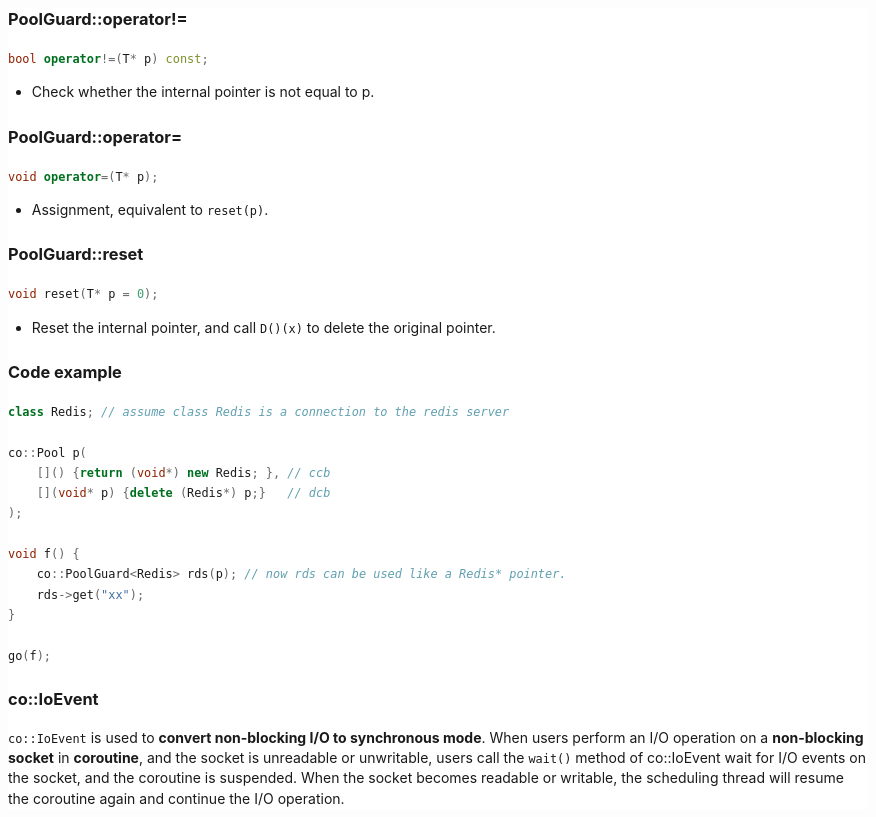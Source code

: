 

### PoolGuard::operator!=

```cpp
bool operator!=(T* p) const;
```

- Check whether the internal pointer is not equal to p.



### PoolGuard::operator=

```cpp
void operator=(T* p);
```

- Assignment, equivalent to `reset(p)`.



### PoolGuard::reset

```cpp
void reset(T* p = 0);
```

- Reset the internal pointer, and call `D()(x)` to delete the original pointer.



### Code example

```cpp
class Redis; // assume class Redis is a connection to the redis server

co::Pool p(
    []() {return (void*) new Redis; }, // ccb
    [](void* p) {delete (Redis*) p;}   // dcb
);

void f() {
    co::PoolGuard<Redis> rds(p); // now rds can be used like a Redis* pointer.
    rds->get("xx");
}

go(f);
```




### co::IoEvent

`co::IoEvent` is used to **convert non-blocking I/O to synchronous mode**. When users perform an I/O operation on a **non-blocking socket** in **coroutine**, and the socket is unreadable or unwritable, users call the `wait()` method of co::IoEvent wait for I/O events on the socket, and the coroutine is suspended. When the socket becomes readable or writable, the scheduling thread will resume the coroutine again and continue the I/O operation. 
